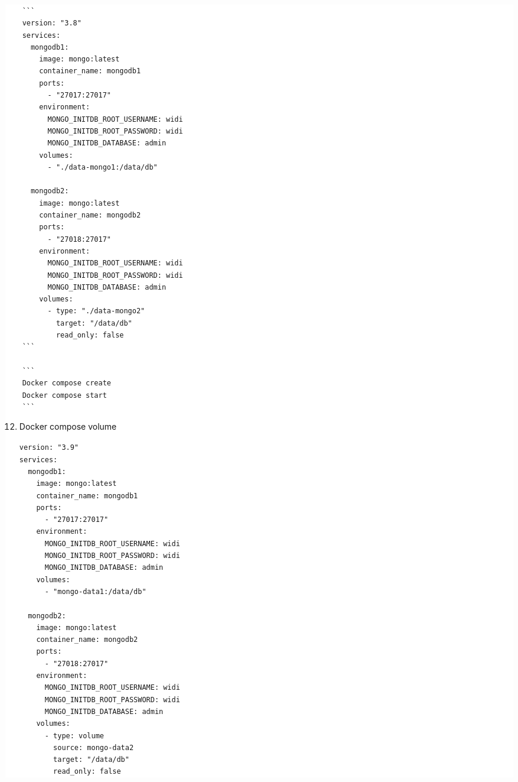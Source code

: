         ```
        version: "3.8"
        services:
          mongodb1:
            image: mongo:latest
            container_name: mongodb1
            ports:
              - "27017:27017"
            environment:
              MONGO_INITDB_ROOT_USERNAME: widi
              MONGO_INITDB_ROOT_PASSWORD: widi
              MONGO_INITDB_DATABASE: admin
            volumes:
              - "./data-mongo1:/data/db"
        
          mongodb2:
            image: mongo:latest
            container_name: mongodb2
            ports:
              - "27018:27017"
            environment:
              MONGO_INITDB_ROOT_USERNAME: widi
              MONGO_INITDB_ROOT_PASSWORD: widi
              MONGO_INITDB_DATABASE: admin
            volumes:
              - type: "./data-mongo2"
                target: "/data/db"
                read_only: false
        ```
        
        ```
        Docker compose create
        Docker compose start
        ```
 

12.	Docker compose volume
    ```
    version: "3.9"
    services:
      mongodb1:
        image: mongo:latest
        container_name: mongodb1
        ports:
          - "27017:27017"
        environment:
          MONGO_INITDB_ROOT_USERNAME: widi
          MONGO_INITDB_ROOT_PASSWORD: widi
          MONGO_INITDB_DATABASE: admin
        volumes:
          - "mongo-data1:/data/db"
    
      mongodb2:
        image: mongo:latest
        container_name: mongodb2
        ports:
          - "27018:27017"
        environment:
          MONGO_INITDB_ROOT_USERNAME: widi
          MONGO_INITDB_ROOT_PASSWORD: widi
          MONGO_INITDB_DATABASE: admin
        volumes:
          - type: volume
            source: mongo-data2
            target: "/data/db"
            read_only: false